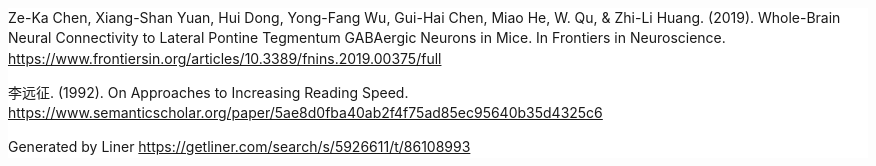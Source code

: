 Ze-Ka Chen, Xiang-Shan Yuan, Hui Dong, Yong-Fang Wu, Gui-Hai Chen, Miao He, W. Qu, & Zhi-Li Huang. (2019). Whole-Brain Neural Connectivity to Lateral Pontine Tegmentum GABAergic Neurons in Mice. In Frontiers in Neuroscience. https://www.frontiersin.org/articles/10.3389/fnins.2019.00375/full

李远征. (1992). On Approaches to Increasing Reading Speed. https://www.semanticscholar.org/paper/5ae8d0fba40ab2f4f75ad85ec95640b35d4325c6



Generated by Liner
https://getliner.com/search/s/5926611/t/86108993